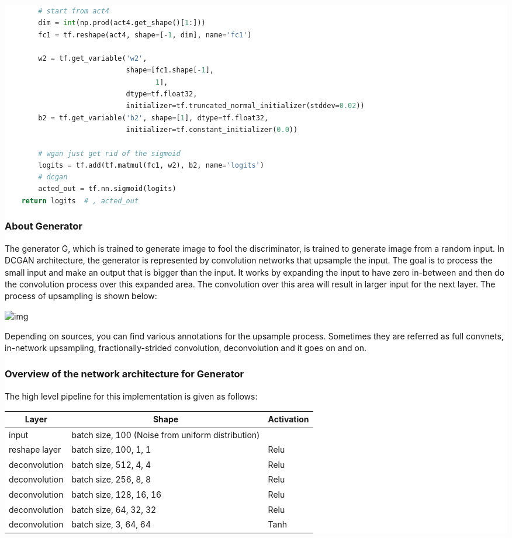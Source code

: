 ```python
        # start from act4
        dim = int(np.prod(act4.get_shape()[1:]))
        fc1 = tf.reshape(act4, shape=[-1, dim], name='fc1')

        w2 = tf.get_variable('w2',
                             shape=[fc1.shape[-1],
                                    1],
                             dtype=tf.float32,
                             initializer=tf.truncated_normal_initializer(stddev=0.02))
        b2 = tf.get_variable('b2', shape=[1], dtype=tf.float32,
                             initializer=tf.constant_initializer(0.0))

        # wgan just get rid of the sigmoid
        logits = tf.add(tf.matmul(fc1, w2), b2, name='logits')
        # dcgan
        acted_out = tf.nn.sigmoid(logits)
    return logits  # , acted_out
```



### About Generator

The generator G, which is trained to generate image to fool the discriminator, is trained to generate image from a random input. In DCGAN architecture, the generator is represented by convolution networks that upsample the input. The goal is to process the small input and make an output that is bigger than the input. It works by expanding the input to have zero in-between and then do the convolution process over this expanded area. The convolution over this area will result in larger input for the next layer. The process of upsampling is shown below:

![img](https://camo.githubusercontent.com/7a8ee405b6f08ac12d0754511dd79bee457dc438/687474703a2f2f646565706c6561726e696e672e6e65742f736f6674776172652f746865616e6f5f76657273696f6e732f6465762f5f696d616765732f70616464696e675f737472696465735f7472616e73706f7365642e676966)

Depending on sources, you can find various annotations for the upsample process. Sometimes they are referred as full convnets, in-network upsampling, fractionally-strided convolution, deconvolution and it goes on and on. 



### Overview of the network architecture for Generator

The high level pipeline for this implementation is given as follows: 

| Layer         | Shape                                             | Activation |
| ------------- | ------------------------------------------------- | ---------- |
| input         | batch size, 100 (Noise from uniform distribution) |            |
| reshape layer | batch size, 100, 1, 1                             | Relu       |
| deconvolution | batch size, 512, 4, 4                             | Relu       |
| deconvolution | batch size, 256, 8, 8                             | Relu       |
| deconvolution | batch size, 128, 16, 16                           | Relu       |
| deconvolution | batch size, 64, 32, 32                            | Relu       |
| deconvolution | batch size, 3, 64, 64                             | Tanh       |
